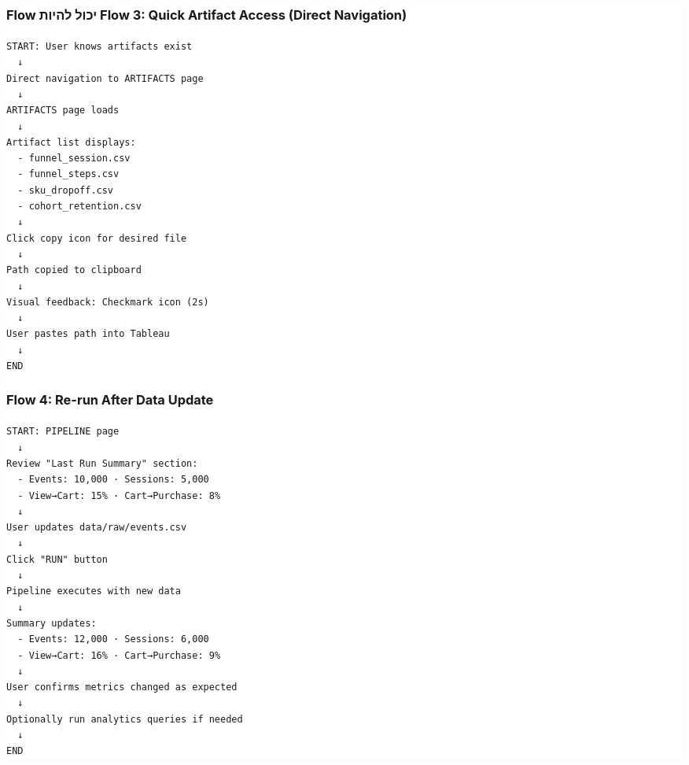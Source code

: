 ### Flow  יכול להיות Flow 3: Quick Artifact Access (Direct Navigation)

```
START: User knows artifacts exist
  ↓
Direct navigation to ARTIFACTS page
  ↓
ARTIFACTS page loads
  ↓
Artifact list displays:
  - funnel_session.csv
  - funnel_steps.csv
  - sku_dropoff.csv
  - cohort_retention.csv
  ↓
Click copy icon for desired file
  ↓
Path copied to clipboard
  ↓
Visual feedback: Checkmark icon (2s)
  ↓
User pastes path into Tableau
  ↓
END
```

### Flow 4: Re-run After Data Update

```
START: PIPELINE page
  ↓
Review "Last Run Summary" section:
  - Events: 10,000 · Sessions: 5,000
  - View→Cart: 15% · Cart→Purchase: 8%
  ↓
User updates data/raw/events.csv
  ↓
Click "RUN" button
  ↓
Pipeline executes with new data
  ↓
Summary updates:
  - Events: 12,000 · Sessions: 6,000
  - View→Cart: 16% · Cart→Purchase: 9%
  ↓
User confirms metrics changed as expected
  ↓
Optionally run analytics queries if needed
  ↓
END
```
